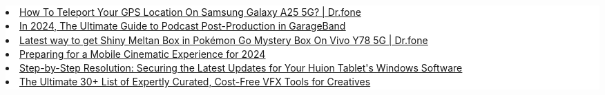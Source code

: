 <li><a href="https://change-location.techidaily.com/how-to-teleport-your-gps-location-on-samsung-galaxy-a25-5g-drfone-by-drfone-virtual-android/"><u>How To Teleport Your GPS Location On Samsung Galaxy A25 5G? | Dr.fone</u></a></li>
<li><a href="https://fox-direct.techidaily.com/in-2024-the-ultimate-guide-to-podcast-post-production-in-garageband/"><u>In 2024, The Ultimate Guide to Podcast Post-Production in GarageBand</u></a></li>
<li><a href="https://change-location.techidaily.com/latest-way-to-get-shiny-meltan-box-in-pokemon-go-mystery-box-on-vivo-y78-5g-drfone-by-drfone-virtual-android/"><u>Latest way to get Shiny Meltan Box in Pokémon Go Mystery Box On Vivo Y78 5G | Dr.fone</u></a></li>
<li><a href="https://fox-direct.techidaily.com/preparing-for-a-mobile-cinematic-experience-for-2024/"><u>Preparing for a Mobile Cinematic Experience for 2024</u></a></li>
<li><a href="https://hardware-updates.techidaily.com/step-by-step-resolution-securing-the-latest-updates-for-your-huion-tablets-windows-software/"><u>Step-by-Step Resolution: Securing the Latest Updates for Your Huion Tablet's Windows Software</u></a></li>
<li><a href="https://fox-direct.techidaily.com/the-ultimate-30plus-list-of-expertly-curated-cost-free-vfx-tools-for-creatives/"><u>The Ultimate 30+ List of Expertly Curated, Cost-Free VFX Tools for Creatives</u></a></li>
</ul></div>
